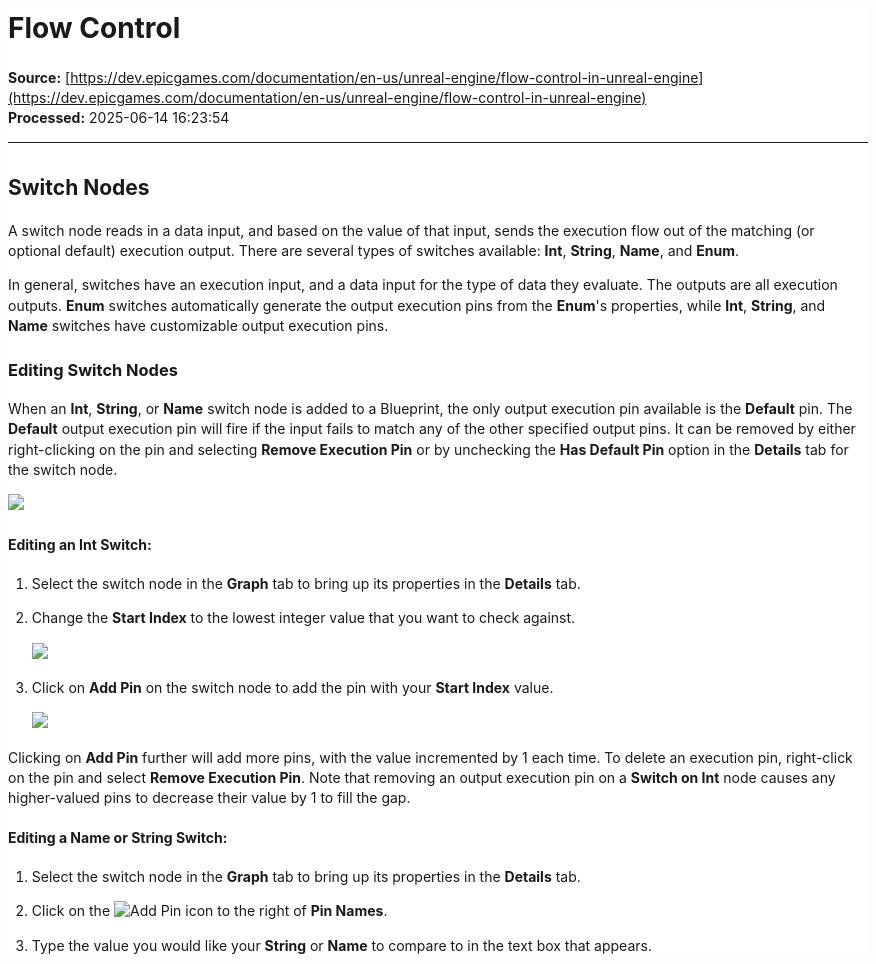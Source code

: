 # Flow Control

**Source:** [https://dev.epicgames.com/documentation/en-us/unreal-engine/flow-control-in-unreal-engine](https://dev.epicgames.com/documentation/en-us/unreal-engine/flow-control-in-unreal-engine)  
**Processed:** 2025-06-14 16:23:54

---

## Switch Nodes

A switch node reads in a data input, and based on the value of that input, sends the execution flow out of the matching (or optional default) execution output. There are several types of switches available: **Int**, **String**, **Name**, and **Enum**.

In general, switches have an execution input, and a data input for the type of data they evaluate. The outputs are all execution outputs. **Enum** switches automatically generate the output execution pins from the **Enum**'s properties, while **Int**, **String**, and **Name** switches have customizable output execution pins.

### Editing Switch Nodes

When an **Int**, **String**, or **Name** switch node is added to a Blueprint, the only output execution pin available is the **Default** pin. The **Default** output execution pin will fire if the input fails to match any of the other specified output pins. It can be removed by either right-clicking on the pin and selecting **Remove Execution Pin** or by unchecking the **Has Default Pin** option in the **Details** tab for the switch node.

![](https://d1iv7db44yhgxn.cloudfront.net/documentation/images/a6d76a5d-5e9d-45dc-a443-15fc4cbe2e7e/newswitchonint.png)

#### Editing an Int Switch:

1.  Select the switch node in the **Graph** tab to bring up its properties in the **Details** tab.
    
2.  Change the **Start Index** to the lowest integer value that you want to check against.
    
    ![](https://d1iv7db44yhgxn.cloudfront.net/documentation/images/76b714a9-7fbb-4e9a-800f-b384a151dc32/switchonint_startindex.png)
3.  Click on **Add Pin** on the switch node to add the pin with your **Start Index** value.
    
    ![](https://d1iv7db44yhgxn.cloudfront.net/documentation/images/4674e132-45eb-484f-bae1-85c4bf3ee7c9/switchonint_addpin.png)

Clicking on **Add Pin** further will add more pins, with the value incremented by 1 each time. To delete an execution pin, right-click on the pin and select **Remove Execution Pin**. Note that removing an output execution pin on a **Switch on Int** node causes any higher-valued pins to decrease their value by 1 to fill the gap.

#### Editing a Name or String Switch:

1.  Select the switch node in the **Graph** tab to bring up its properties in the **Details** tab.
    
2.  Click on the ![Add Pin](https://d1iv7db44yhgxn.cloudfront.net/documentation/images/b5ab3f48-546c-4327-8c67-8eda12b42062/addpinbutton.png) icon to the right of **Pin Names**.
    
3.  Type the value you would like your **String** or **Name** to compare to in the text box that appears.
    